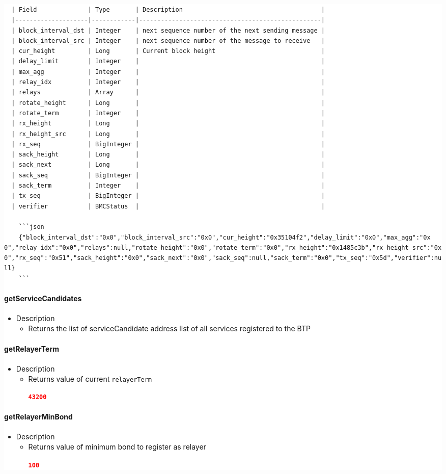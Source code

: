       | Field              | Type       | Description                                      |
      |--------------------|------------|--------------------------------------------------|
      | block_interval_dst | Integer    | next sequence number of the next sending message |
      | block_interval_src | Integer    | next sequence number of the message to receive   |
      | cur_height         | Long       | Current block height                             |
      | delay_limit        | Integer    |                                                  |
      | max_agg            | Integer    |                                                  |
      | relay_idx          | Integer    |                                                  |
      | relays             | Array      |                                                  |
      | rotate_height      | Long       |                                                  |
      | rotate_term        | Integer    |                                                  |
      | rx_height          | Long       |                                                  |
      | rx_height_src      | Long       |                                                  |
      | rx_seq             | BigInteger |                                                  |
      | sack_height        | Long       |                                                  |
      | sack_next          | Long       |                                                  |
      | sack_seq           | BigInteger |                                                  |
      | sack_term          | Integer    |                                                  |
      | tx_seq             | BigInteger |                                                  |
      | verifier           | BMCStatus  |                                                  |

        ```json
        {"block_interval_dst":"0x0","block_interval_src":"0x0","cur_height":"0x35104f2","delay_limit":"0x0","max_agg":"0x0","relay_idx":"0x0","relays":null,"rotate_height":"0x0","rotate_term":"0x0","rx_height":"0x1485c3b","rx_height_src":"0x0","rx_seq":"0x51","sack_height":"0x0","sack_next":"0x0","sack_seq":null,"sack_term":"0x0","tx_seq":"0x5d","verifier":null}
        ```  
  
#### getServiceCandidates
* Description 
  * Returns the list of serviceCandidate address list of all services registered to the BTP

#### getRelayerTerm
* Description
  * Returns value of current `relayerTerm`
    ```json
    43200
    ```

#### getRelayerMinBond
* Description
  * Returns value of minimum bond to register as relayer
    ```json
    100
    ```
